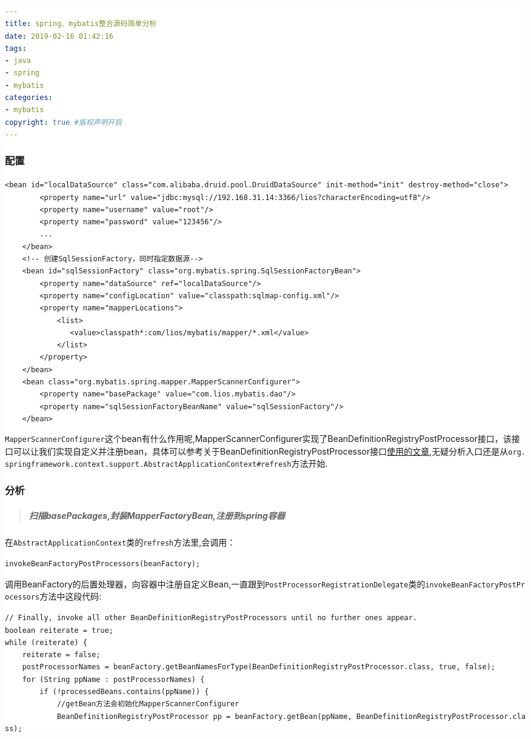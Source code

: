 ```yaml
---
title: spring、mybatis整合源码简单分析
date: 2019-02-16 01:42:16
tags:
- java
- spring
- mybatis
categories:
- mybatis   
copyright: true #版权声明开启        
---
```

### 配置
```
<bean id="localDataSource" class="com.alibaba.druid.pool.DruidDataSource" init-method="init" destroy-method="close">
        <property name="url" value="jdbc:mysql://192.168.31.14:3366/lios?characterEncoding=utf8"/>
        <property name="username" value="root"/>
        <property name="password" value="123456"/>
        ...
    </bean>
    <!-- 创建SqlSessionFactory，同时指定数据源-->
    <bean id="sqlSessionFactory" class="org.mybatis.spring.SqlSessionFactoryBean">
        <property name="dataSource" ref="localDataSource"/>
        <property name="configLocation" value="classpath:sqlmap-config.xml"/>
        <property name="mapperLocations">
            <list>
               <value>classpath*:com/lios/mybatis/mapper/*.xml</value>
            </list>
        </property>
    </bean>
    <bean class="org.mybatis.spring.mapper.MapperScannerConfigurer">
        <property name="basePackage" value="com.lios.mybatis.dao"/>
        <property name="sqlSessionFactoryBeanName" value="sqlSessionFactory"/>
    </bean>
```
``MapperScannerConfigurer``这个bean有什么作用呢,MapperScannerConfigurer实现了BeanDefinitionRegistryPostProcessor接口，该接口可以让我们实现自定义并注册bean，具体可以参考关于BeanDefinitionRegistryPostProcessor接口[使用的文章](https://mp.weixin.qq.com/s?__biz=MzIxNDE2MTE3MA==&mid=2247483817&idx=1&sn=fd2be09dfaada65270ccb143bc0e491a&chksm=97aa83d4a0dd0ac2cfa5981685998c7557b9c0d4318c7c612f7602da26aac20bdf139e8fab6c&token=260922015&lang=zh_CN#rd),无疑分析入口还是从``org.springframework.context.support.AbstractApplicationContext#refresh``方法开始.
### 分析
> ##### 扫描basePackages,封装MapperFactoryBean,注册到spring容器

在``AbstractApplicationContext``类的``refresh``方法里,会调用：
```
invokeBeanFactoryPostProcessors(beanFactory);
```
调用BeanFactory的后置处理器，向容器中注册自定义Bean,一直跟到``PostProcessorRegistrationDelegate``类的``invokeBeanFactoryPostProcessors``方法中这段代码:
```
// Finally, invoke all other BeanDefinitionRegistryPostProcessors until no further ones appear.
boolean reiterate = true;
while (reiterate) {
	reiterate = false;
	postProcessorNames = beanFactory.getBeanNamesForType(BeanDefinitionRegistryPostProcessor.class, true, false);
	for (String ppName : postProcessorNames) {
		if (!processedBeans.contains(ppName)) {
		    //getBean方法会初始化MapperScannerConfigurer
			BeanDefinitionRegistryPostProcessor pp = beanFactory.getBean(ppName, BeanDefinitionRegistryPostProcessor.class);
```